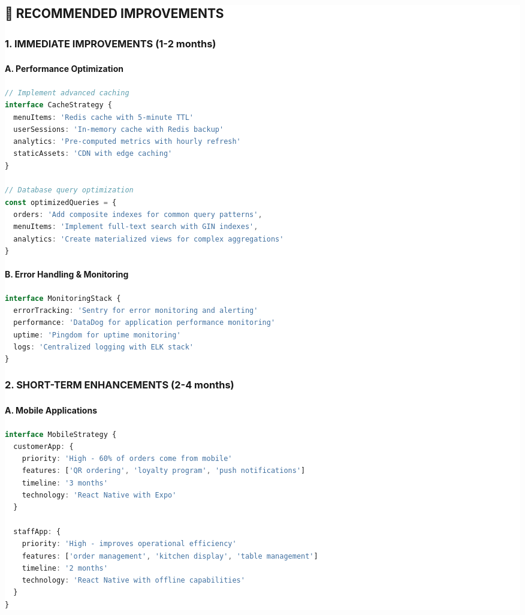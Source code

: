 
## 🔧 **RECOMMENDED IMPROVEMENTS**

### **1. IMMEDIATE IMPROVEMENTS (1-2 months)**

#### **A. Performance Optimization**
```typescript
// Implement advanced caching
interface CacheStrategy {
  menuItems: 'Redis cache with 5-minute TTL'
  userSessions: 'In-memory cache with Redis backup'
  analytics: 'Pre-computed metrics with hourly refresh'
  staticAssets: 'CDN with edge caching'
}

// Database query optimization
const optimizedQueries = {
  orders: 'Add composite indexes for common query patterns',
  menuItems: 'Implement full-text search with GIN indexes',
  analytics: 'Create materialized views for complex aggregations'
}
```

#### **B. Error Handling & Monitoring**
```typescript
interface MonitoringStack {
  errorTracking: 'Sentry for error monitoring and alerting'
  performance: 'DataDog for application performance monitoring'
  uptime: 'Pingdom for uptime monitoring'
  logs: 'Centralized logging with ELK stack'
}
```

### **2. SHORT-TERM ENHANCEMENTS (2-4 months)**

#### **A. Mobile Applications**
```typescript
interface MobileStrategy {
  customerApp: {
    priority: 'High - 60% of orders come from mobile'
    features: ['QR ordering', 'loyalty program', 'push notifications']
    timeline: '3 months'
    technology: 'React Native with Expo'
  }
  
  staffApp: {
    priority: 'High - improves operational efficiency'
    features: ['order management', 'kitchen display', 'table management']
    timeline: '2 months'
    technology: 'React Native with offline capabilities'
  }
}
```
